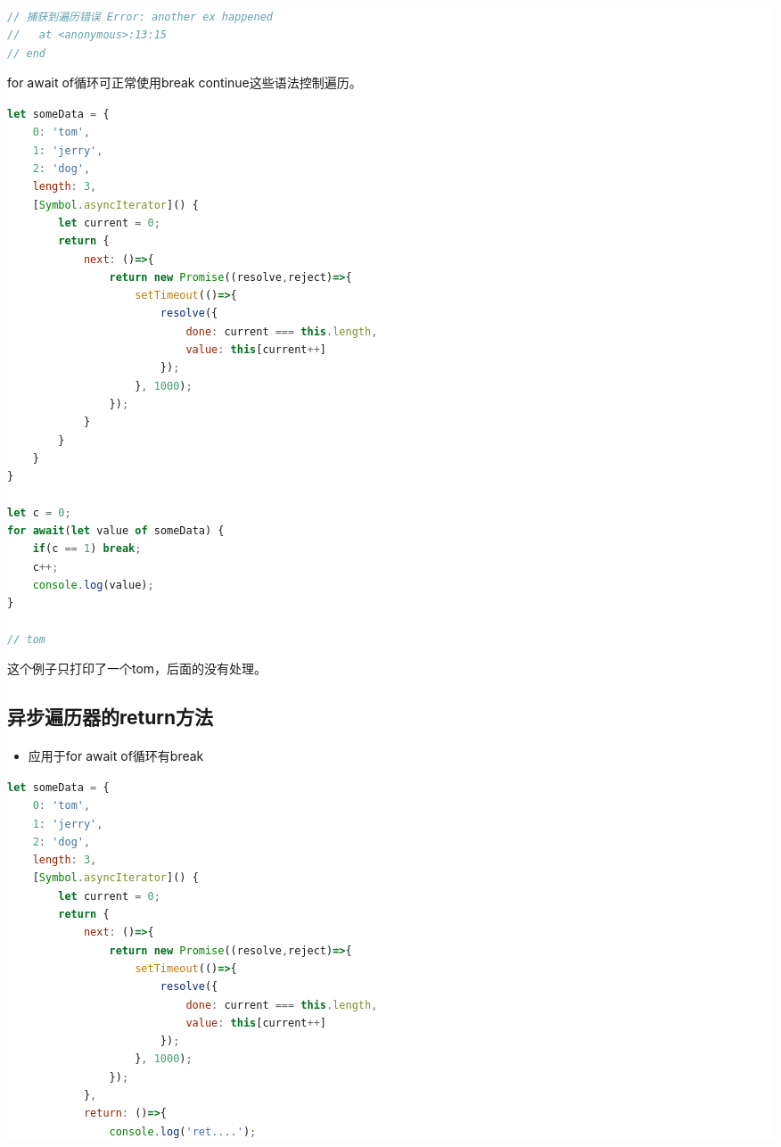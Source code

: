 ```js
// 捕获到遍历错误 Error: another ex happened
//   at <anonymous>:13:15
// end
```

for await of循环可正常使用break continue这些语法控制遍历。
```js
let someData = {
    0: 'tom',
    1: 'jerry',
    2: 'dog',
    length: 3,
    [Symbol.asyncIterator]() {
        let current = 0;
        return {
            next: ()=>{
                return new Promise((resolve,reject)=>{
                    setTimeout(()=>{
                        resolve({
                            done: current === this.length,
                            value: this[current++]
                        });
                    }, 1000);
                });
            }
        }
    }
}

let c = 0;
for await(let value of someData) {
    if(c == 1) break;
    c++;
    console.log(value);
}

// tom
```
这个例子只打印了一个tom，后面的没有处理。

## 异步遍历器的return方法
* 应用于for await of循环有break
```js
let someData = {
    0: 'tom',
    1: 'jerry',
    2: 'dog',
    length: 3,
    [Symbol.asyncIterator]() {
        let current = 0;
        return {
            next: ()=>{
                return new Promise((resolve,reject)=>{
                    setTimeout(()=>{
                        resolve({
                            done: current === this.length,
                            value: this[current++]
                        });
                    }, 1000);
                });
            },
            return: ()=>{
                console.log('ret....');
```